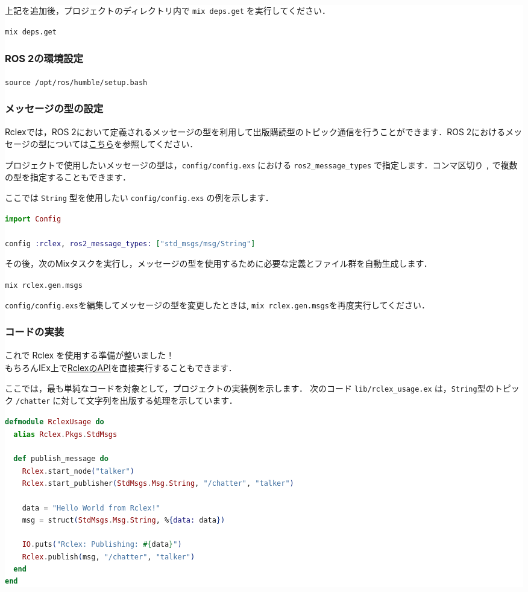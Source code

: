 上記を追加後，プロジェクトのディレクトリ内で `mix deps.get` を実行してください．

```
mix deps.get
```

### ROS 2の環境設定

```
source /opt/ros/humble/setup.bash
```

### メッセージの型の設定

Rclexでは，ROS 2において定義されるメッセージの型を利用して出版購読型のトピック通信を行うことができます．ROS 2におけるメッセージの型については[こちら](https://docs.ros.org/en/humble/Concepts/About-ROS-Interfaces.html)を参照してください．

プロジェクトで使用したいメッセージの型は，`config/config.exs` における `ros2_message_types` で指定します．コンマ区切り `,` で複数の型を指定することもできます．

ここでは `String` 型を使用したい `config/config.exs` の例を示します．

```elixir
import Config

config :rclex, ros2_message_types: ["std_msgs/msg/String"]
```

その後，次のMixタスクを実行し，メッセージの型を使用するために必要な定義とファイル群を自動生成します．

```
mix rclex.gen.msgs
```

`config/config.exs`を編集してメッセージの型を変更したときは, `mix rclex.gen.msgs`を再度実行してください．

### コードの実装

これで Rclex を使用する準備が整いました！  
もちろんIEx上で[RclexのAPI](https://hexdocs.pm/rclex/api-reference.html)を直接実行することもできます．

ここでは，最も単純なコードを対象として，プロジェクトの実装例を示します．
次のコード `lib/rclex_usage.ex` は，`String`型のトピック `/chatter` に対して文字列を出版する処理を示しています．

```elixir
defmodule RclexUsage do
  alias Rclex.Pkgs.StdMsgs

  def publish_message do
    Rclex.start_node("talker")
    Rclex.start_publisher(StdMsgs.Msg.String, "/chatter", "talker")

    data = "Hello World from Rclex!"
    msg = struct(StdMsgs.Msg.String, %{data: data})

    IO.puts("Rclex: Publishing: #{data}")
    Rclex.publish(msg, "/chatter", "talker")
  end
end
```

